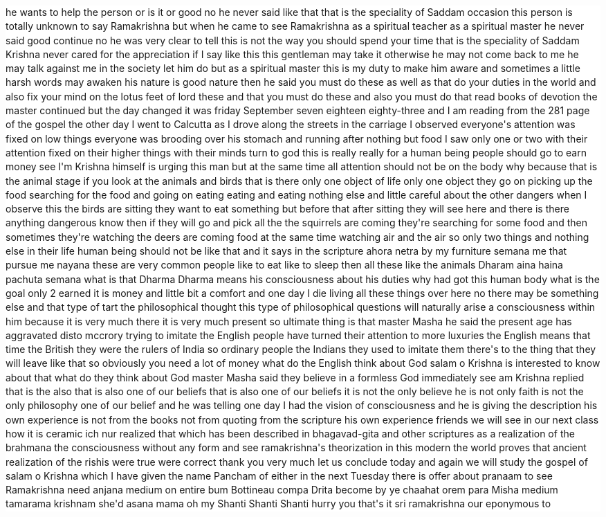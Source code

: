 he wants to help the person or is it or good no he never said like that that is the speciality of Saddam occasion this person is totally unknown to say Ramakrishna but when he came to see Ramakrishna as a spiritual teacher as a spiritual master he never said good continue no he was very clear to tell this is not the way you should spend your time that is the speciality of Saddam Krishna never cared for the appreciation if I say like this this gentleman may take it otherwise he may not come back to me he may talk against me in the society let him do but as a spiritual master this is my duty to make him aware and sometimes a little harsh words may awaken his nature is good nature then he said you must do these as well as that do your duties in the world and also fix your mind on the lotus feet of lord these and that you must do these and also you must do that read books of devotion the master continued but the day changed it was friday September seven eighteen eighty-three and I am reading from the 281 page of the gospel the other day I went to Calcutta as I drove along the streets in the carriage I observed everyone's attention was fixed on low things everyone was brooding over his stomach and running after nothing but food I saw only one or two with their attention fixed on their higher things with their minds turn to god this is really really for a human being people should go to earn money see I'm Krishna himself is urging this man but at the same time all attention should not be on the body why because that is the animal stage if you look at the animals and birds that is there only one object of life only one object they go on picking up the food searching for the food and going on eating eating and eating nothing else and little careful about the other dangers when I observe this the birds are sitting they want to eat something but before that after sitting they will see here and there is there anything dangerous know then if they will go and pick all the the squirrels are coming they're searching for some food and then sometimes they're watching the deers are coming food at the same time watching air and the air so only two things and nothing else in their life human being should not be like that and it says in the scripture ahora netra by my furniture semana me that pursue me nayana these are very common people like to eat like to sleep then all these like the animals Dharam aina haina pachuta semana what is that Dharma Dharma means his consciousness about his duties why had got this human body what is the goal only 2 earned it is money and little bit a comfort and one day I die living all these things over here no there may be something else and that type of tart the philosophical thought this type of philosophical questions will naturally arise a consciousness within him because it is very much there it is very much present so ultimate thing is that master Masha he said the present age has aggravated disto mccrory trying to imitate the English people have turned their attention to more luxuries the English means that time the British they were the rulers of India so ordinary people the Indians they used to imitate them there's to the thing that they will leave like that so obviously you need a lot of money what do the English think about God salam o Krishna is interested to know about that what do they think about God master Masha said they believe in a formless God immediately see am Krishna replied that is the also that is also one of our beliefs that is also one of our beliefs it is not the only believe he is not only faith is not the only philosophy one of our belief and he was telling one day I had the vision of consciousness and he is giving the description his own experience is not from the books not from quoting from the scripture his own experience friends we will see in our next class how it is ceramic ich nur realized that which has been described in bhagavad-gita and other scriptures as a realization of the brahmana the consciousness without any form and see ramakrishna's theorization in this modern the world proves that ancient realization of the rishis were true were correct thank you very much let us conclude today and again we will study the gospel of salam o Krishna which I have given the name Pancham of either in the next Tuesday there is offer about pranaam to see Ramakrishna need anjana medium on entire bum Bottineau compa Drita become by ye chaahat orem para Misha medium tamarama krishnam she'd asana mama oh my Shanti Shanti Shanti hurry you that's it sri ramakrishna our eponymous to